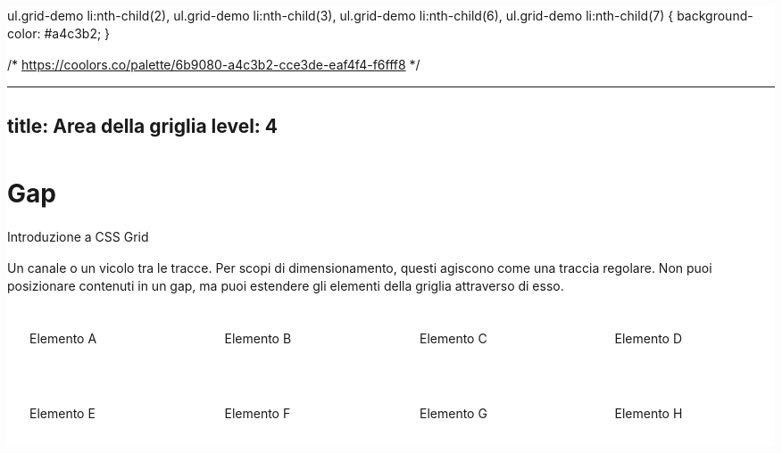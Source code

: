 ul.grid-demo li:nth-child(2),
ul.grid-demo li:nth-child(3),
ul.grid-demo li:nth-child(6),
ul.grid-demo li:nth-child(7) { background-color: #a4c3b2;  }

/* 
  https://coolors.co/palette/6b9080-a4c3b2-cce3de-eaf4f4-f6fff8
*/

</style>





---
title: Area della griglia
level: 4
---


# Gap
Introduzione a CSS Grid

Un canale o un vicolo tra le tracce. Per scopi di dimensionamento, questi agiscono come una traccia regolare. Non puoi posizionare contenuti in un gap, ma puoi estendere gli elementi della griglia attraverso di esso.

<ul class="grid-demo">
  <li>Elemento A</li>
  <li>Elemento B</li>
  <li>Elemento C</li>
  <li>Elemento D</li>
  <li>Elemento E</li>
  <li>Elemento F</li>
  <li>Elemento G</li>
  <li>Elemento H</li>
</ul>


<style>
ul.grid-demo {
    padding: 0px !important;
    margin: 0px !important;
    list-style: none;
    background-color: white;

    display: grid;
    grid-template-columns: repeat(4, 1fr);
    gap: 1rem;

}

ul.grid-demo li {
    margin: 0px;
    padding: 25px;
